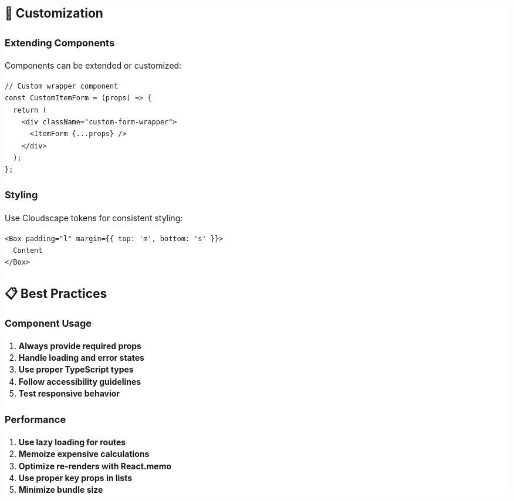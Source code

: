 ## 🔧 Customization

### Extending Components

Components can be extended or customized:

```tsx
// Custom wrapper component
const CustomItemForm = (props) => {
  return (
    <div className="custom-form-wrapper">
      <ItemForm {...props} />
    </div>
  );
};
```

### Styling

Use Cloudscape tokens for consistent styling:

```tsx
<Box padding="l" margin={{ top: 'm', bottom: 's' }}>
  Content
</Box>
```

## 📋 Best Practices

### Component Usage

1. **Always provide required props**
2. **Handle loading and error states**
3. **Use proper TypeScript types**
4. **Follow accessibility guidelines**
5. **Test responsive behavior**

### Performance

1. **Use lazy loading for routes**
2. **Memoize expensive calculations**
3. **Optimize re-renders with React.memo**
4. **Use proper key props in lists**
5. **Minimize bundle size**